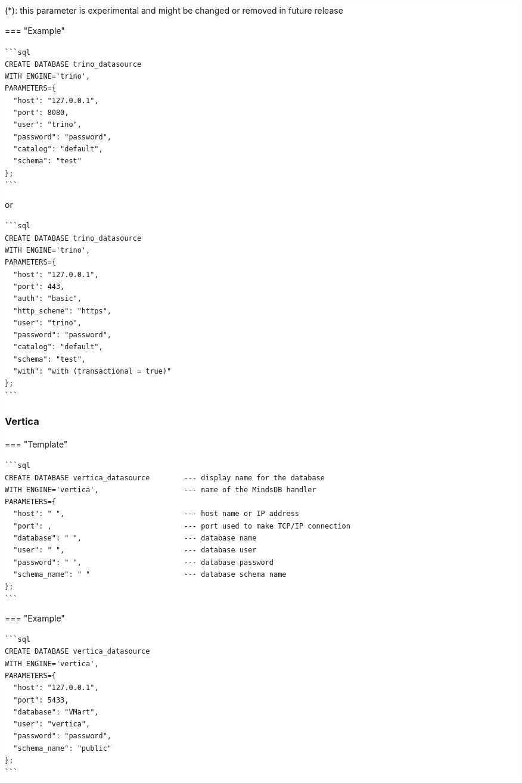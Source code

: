 (*): this parameter is experimental and might be changed or removed in future release

=== "Example"

    ```sql
    CREATE DATABASE trino_datasource
    WITH ENGINE='trino',
    PARAMETERS={
      "host": "127.0.0.1",
      "port": 8080,
      "user": "trino",
      "password": "password",
      "catalog": "default",
      "schema": "test"
    };
    ```
or

    ```sql
    CREATE DATABASE trino_datasource
    WITH ENGINE='trino',
    PARAMETERS={
      "host": "127.0.0.1",
      "port": 443,
      "auth": "basic",
      "http_scheme": "https",
      "user": "trino",
      "password": "password",
      "catalog": "default",
      "schema": "test",
      "with": "with (transactional = true)"
    };
    ```

### Vertica

=== "Template"

    ```sql
    CREATE DATABASE vertica_datasource        --- display name for the database
    WITH ENGINE='vertica',                    --- name of the MindsDB handler
    PARAMETERS={
      "host": " ",                            --- host name or IP address
      "port": ,                               --- port used to make TCP/IP connection
      "database": " ",                        --- database name
      "user": " ",                            --- database user
      "password": " ",                        --- database password
      "schema_name": " "                      --- database schema name
    };
    ```

=== "Example"

    ```sql
    CREATE DATABASE vertica_datasource
    WITH ENGINE='vertica',
    PARAMETERS={
      "host": "127.0.0.1",
      "port": 5433,
      "database": "VMart",
      "user": "vertica",
      "password": "password",
      "schema_name": "public"
    };
    ```
